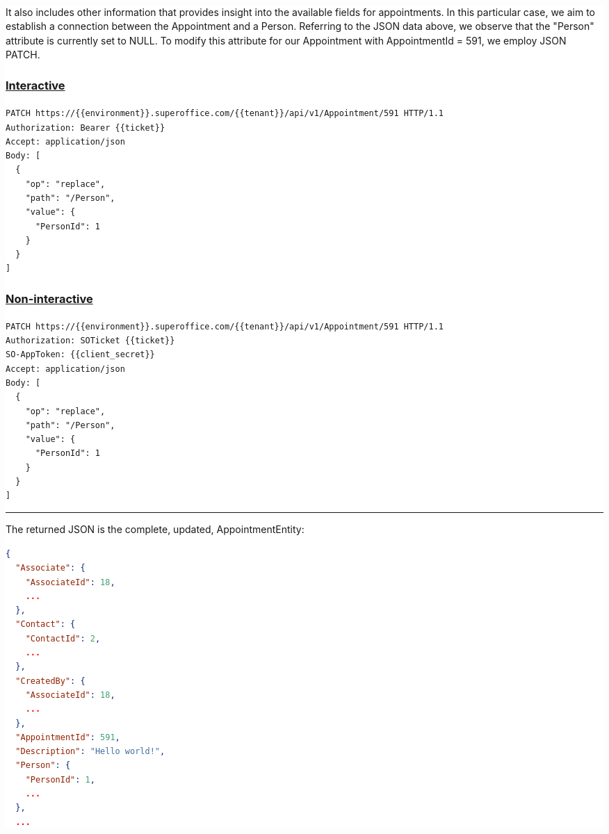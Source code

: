 It also includes other information that provides insight into the available fields for appointments. In this particular case, we aim to establish a connection between the Appointment and a Person. Referring to the JSON data above, we observe that the "Person" attribute is currently set to NULL. To modify this attribute for our Appointment with AppointmentId = 591, we employ JSON PATCH.

### [Interactive](#tab/patchappointment-interactive)

```http
PATCH https://{{environment}}.superoffice.com/{{tenant}}/api/v1/Appointment/591 HTTP/1.1
Authorization: Bearer {{ticket}}
Accept: application/json
Body: [
  {
    "op": "replace",
    "path": "/Person",
    "value": {
      "PersonId": 1
    }
  }
]
```

### [Non-interactive](#tab/patchappointment-non-interactive)

```http
PATCH https://{{environment}}.superoffice.com/{{tenant}}/api/v1/Appointment/591 HTTP/1.1
Authorization: SOTicket {{ticket}}
SO-AppToken: {{client_secret}}
Accept: application/json
Body: [
  {
    "op": "replace",
    "path": "/Person",
    "value": {
      "PersonId": 1
    }
  }
]
```

***

The returned JSON is the complete, updated, AppointmentEntity:

```json
{
  "Associate": {
    "AssociateId": 18,
    ...
  },
  "Contact": {
    "ContactId": 2,
    ...
  },
  "CreatedBy": {
    "AssociateId": 18,
    ...
  },
  "AppointmentId": 591,
  "Description": "Hello world!",
  "Person": {
    "PersonId": 1,
    ...
  },
  ...
```